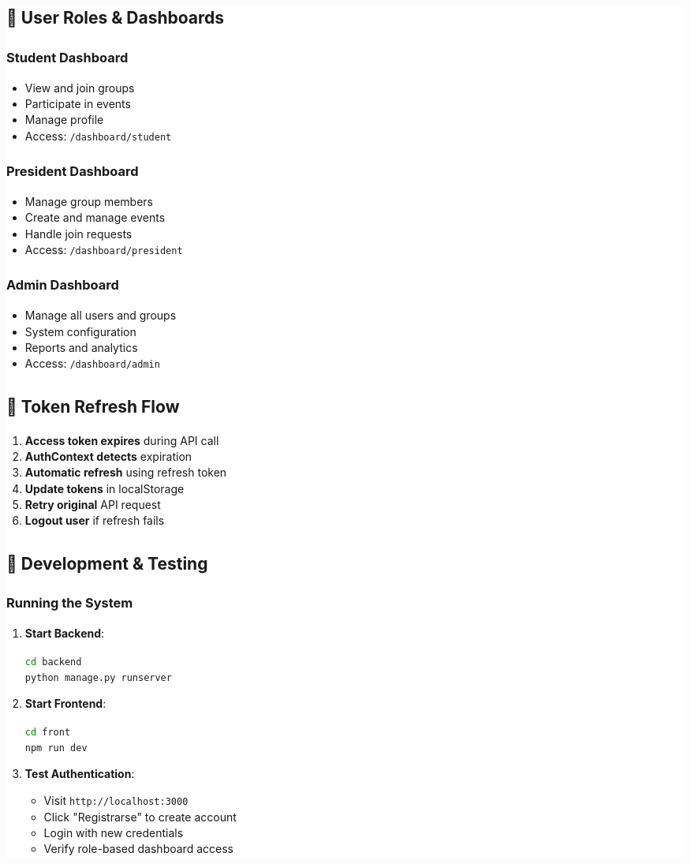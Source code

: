 ## 📱 User Roles & Dashboards

### Student Dashboard

- View and join groups
- Participate in events
- Manage profile
- Access: `/dashboard/student`

### President Dashboard

- Manage group members
- Create and manage events
- Handle join requests
- Access: `/dashboard/president`

### Admin Dashboard

- Manage all users and groups
- System configuration
- Reports and analytics
- Access: `/dashboard/admin`

## 🔄 Token Refresh Flow

1. **Access token expires** during API call
2. **AuthContext detects** expiration
3. **Automatic refresh** using refresh token
4. **Update tokens** in localStorage
5. **Retry original** API request
6. **Logout user** if refresh fails

## 🚦 Development & Testing

### Running the System

1. **Start Backend**:

   ```bash
   cd backend
   python manage.py runserver
   ```

2. **Start Frontend**:

   ```bash
   cd front
   npm run dev
   ```

3. **Test Authentication**:
   - Visit `http://localhost:3000`
   - Click "Registrarse" to create account
   - Login with new credentials
   - Verify role-based dashboard access
